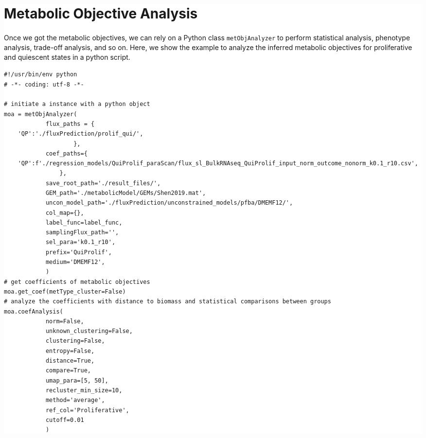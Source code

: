 # Metabolic Objective Analysis
Once we got the metabolic objectives, we can rely on a Python class `metObjAnalyzer` to perform statistical analysis, phenotype analysis, trade-off analysis, and so on. Here, we show the example to analyze the inferred metabolic objectives for proliferative and quiescent states in a python script.

```
#!/usr/bin/env python
# -*- coding: utf-8 -*-

# initiate a instance with a python object
moa = metObjAnalyzer(
            flux_paths = {
    'QP':'./fluxPrediction/prolif_qui/',
                    },
            coef_paths={
    'QP':f'./regression_models/QuiProlif_paraScan/flux_sl_BulkRNAseq_QuiProlif_input_norm_outcome_nonorm_k0.1_r10.csv',
                },
            save_root_path='./result_files/',
            GEM_path='./metabolicModel/GEMs/Shen2019.mat',
            uncon_model_path='./fluxPrediction/unconstrained_models/pfba/DMEMF12/',
            col_map={},
            label_func=label_func,
            samplingFlux_path='',
            sel_para='k0.1_r10',
            prefix='QuiProlif',
            medium='DMEMF12',
            )
# get coefficients of metabolic objectives
moa.get_coef(metType_cluster=False)
# analyze the coefficients with distance to biomass and statistical comparisons between groups
moa.coefAnalysis(
            norm=False,
            unknown_clustering=False,
            clustering=False,
            entropy=False,
            distance=True,
            compare=True,
            umap_para=[5, 50],
            recluster_min_size=10,
            method='average',
            ref_col='Proliferative',
            cutoff=0.01
            )
```







